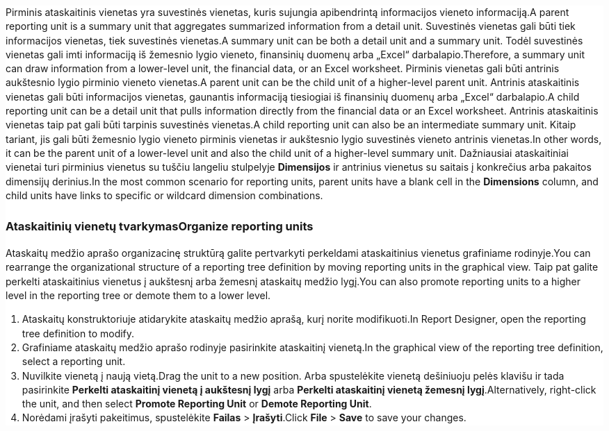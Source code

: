 <span data-ttu-id="9a80f-258">Pirminis ataskaitinis vienetas yra suvestinės vienetas, kuris sujungia apibendrintą informacijos vieneto informaciją.</span><span class="sxs-lookup"><span data-stu-id="9a80f-258">A parent reporting unit is a summary unit that aggregates summarized information from a detail unit.</span></span> <span data-ttu-id="9a80f-259">Suvestinės vienetas gali būti tiek informacijos vienetas, tiek suvestinės vienetas.</span><span class="sxs-lookup"><span data-stu-id="9a80f-259">A summary unit can be both a detail unit and a summary unit.</span></span> <span data-ttu-id="9a80f-260">Todėl suvestinės vienetas gali imti informaciją iš žemesnio lygio vieneto, finansinių duomenų arba „Excel“ darbalapio.</span><span class="sxs-lookup"><span data-stu-id="9a80f-260">Therefore, a summary unit can draw information from a lower-level unit, the financial data, or an Excel worksheet.</span></span> <span data-ttu-id="9a80f-261">Pirminis vienetas gali būti antrinis aukštesnio lygio pirminio vieneto vienetas.</span><span class="sxs-lookup"><span data-stu-id="9a80f-261">A parent unit can be the child unit of a higher-level parent unit.</span></span> <span data-ttu-id="9a80f-262">Antrinis ataskaitinis vienetas gali būti informacijos vienetas, gaunantis informaciją tiesiogiai iš finansinių duomenų arba „Excel“ darbalapio.</span><span class="sxs-lookup"><span data-stu-id="9a80f-262">A child reporting unit can be a detail unit that pulls information directly from the financial data or an Excel worksheet.</span></span> <span data-ttu-id="9a80f-263">Antrinis ataskaitinis vienetas taip pat gali būti tarpinis suvestinės vienetas.</span><span class="sxs-lookup"><span data-stu-id="9a80f-263">A child reporting unit can also be an intermediate summary unit.</span></span> <span data-ttu-id="9a80f-264">Kitaip tariant, jis gali būti žemesnio lygio vieneto pirminis vienetas ir aukštesnio lygio suvestinės vieneto antrinis vienetas.</span><span class="sxs-lookup"><span data-stu-id="9a80f-264">In other words, it can be the parent unit of a lower-level unit and also the child unit of a higher-level summary unit.</span></span> <span data-ttu-id="9a80f-265">Dažniausiai ataskaitiniai vienetai turi pirminius vienetus su tuščiu langeliu stulpelyje **Dimensijos** ir antrinius vienetus su saitais į konkrečius arba pakaitos dimensijų derinius.</span><span class="sxs-lookup"><span data-stu-id="9a80f-265">In the most common scenario for reporting units, parent units have a blank cell in the **Dimensions** column, and child units have links to specific or wildcard dimension combinations.</span></span>

### <a name="organize-reporting-units"></a><span data-ttu-id="9a80f-266"> Ataskaitinių vienetų tvarkymas</span><span class="sxs-lookup"><span data-stu-id="9a80f-266">Organize reporting units</span></span>

<span data-ttu-id="9a80f-267">Ataskaitų medžio aprašo organizacinę struktūrą galite pertvarkyti perkeldami ataskaitinius vienetus grafiniame rodinyje.</span><span class="sxs-lookup"><span data-stu-id="9a80f-267">You can rearrange the organizational structure of a reporting tree definition by moving reporting units in the graphical view.</span></span> <span data-ttu-id="9a80f-268">Taip pat galite perkelti ataskaitinius vienetus į aukštesnį arba žemesnį ataskaitų medžio lygį.</span><span class="sxs-lookup"><span data-stu-id="9a80f-268">You can also promote reporting units to a higher level in the reporting tree or demote them to a lower level.</span></span>

1. <span data-ttu-id="9a80f-269">Ataskaitų konstruktoriuje atidarykite ataskaitų medžio aprašą, kurį norite modifikuoti.</span><span class="sxs-lookup"><span data-stu-id="9a80f-269">In Report Designer, open the reporting tree definition to modify.</span></span>
2. <span data-ttu-id="9a80f-270">Grafiniame ataskaitų medžio aprašo rodinyje pasirinkite ataskaitinį vienetą.</span><span class="sxs-lookup"><span data-stu-id="9a80f-270">In the graphical view of the reporting tree definition, select a reporting unit.</span></span>
3. <span data-ttu-id="9a80f-271">Nuvilkite vienetą į naują vietą.</span><span class="sxs-lookup"><span data-stu-id="9a80f-271">Drag the unit to a new position.</span></span> <span data-ttu-id="9a80f-272">Arba spustelėkite vienetą dešiniuoju pelės klavišu ir tada pasirinkite **Perkelti ataskaitinį vienetą į aukštesnį lygį** arba **Perkelti ataskaitinį vienetą žemesnį lygį**.</span><span class="sxs-lookup"><span data-stu-id="9a80f-272">Alternatively, right-click the unit, and then select **Promote Reporting Unit** or **Demote Reporting Unit**.</span></span>
4. <span data-ttu-id="9a80f-273">Norėdami įrašyti pakeitimus, spustelėkite **Failas** &gt; **Įrašyti**.</span><span class="sxs-lookup"><span data-stu-id="9a80f-273">Click **File** &gt; **Save** to save your changes.</span></span>

